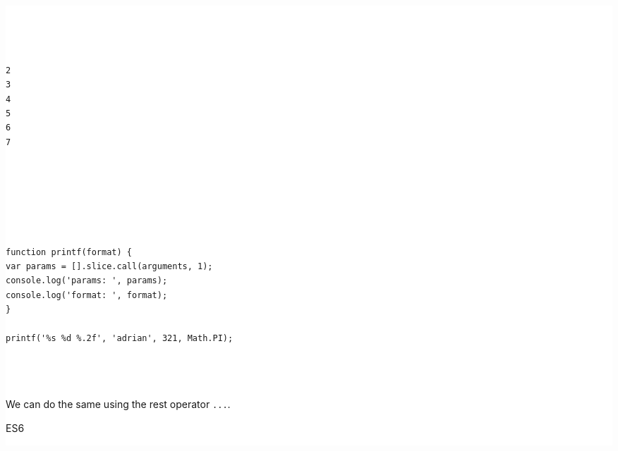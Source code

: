 <pre>



<code>
2
3
4
5
6
7</code>



</pre>



</td>



<td>



<pre>



<code>function printf(format) {
var params = [].slice.call(arguments, 1);
console.log(&#39;params: &#39;, params);
console.log(&#39;format: &#39;, format);
}

printf(&#39;%s %d %.2f&#39;, &#39;adrian&#39;, 321, Math.PI);</code>



</pre>



</td>



</tr>



</tbody>



</table>

We can do the same using the rest operator `...`.

ES6

<table>



<colgroup>


